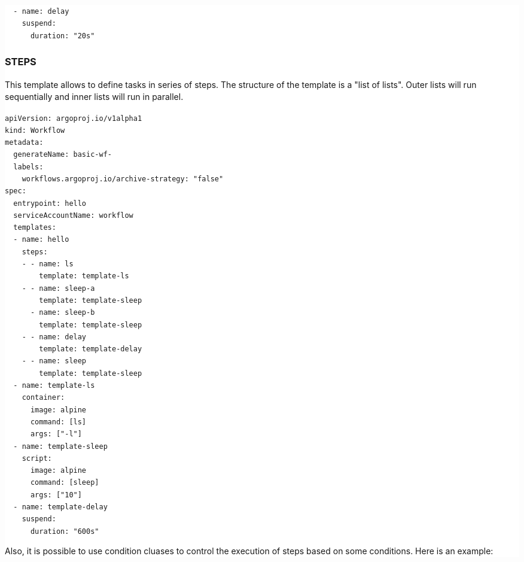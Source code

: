 ```
  - name: delay
    suspend:
      duration: "20s"
```

### **STEPS**

This template allows to define tasks in series of steps. The structure of the template is a "list of lists". Outer lists will run sequentially and inner lists will run in parallel.

```
apiVersion: argoproj.io/v1alpha1
kind: Workflow
metadata:
  generateName: basic-wf-
  labels:
    workflows.argoproj.io/archive-strategy: "false"
spec:
  entrypoint: hello
  serviceAccountName: workflow
  templates:
  - name: hello
    steps:
    - - name: ls
        template: template-ls
    - - name: sleep-a
        template: template-sleep
      - name: sleep-b
        template: template-sleep
    - - name: delay
        template: template-delay
    - - name: sleep
        template: template-sleep
  - name: template-ls
    container:
      image: alpine
      command: [ls]
      args: ["-l"]
  - name: template-sleep
    script:
      image: alpine
      command: [sleep]
      args: ["10"]
  - name: template-delay
    suspend:
      duration: "600s"

```

Also, it is possible to use condition cluases to control the execution of steps based on some conditions. Here is an example:
